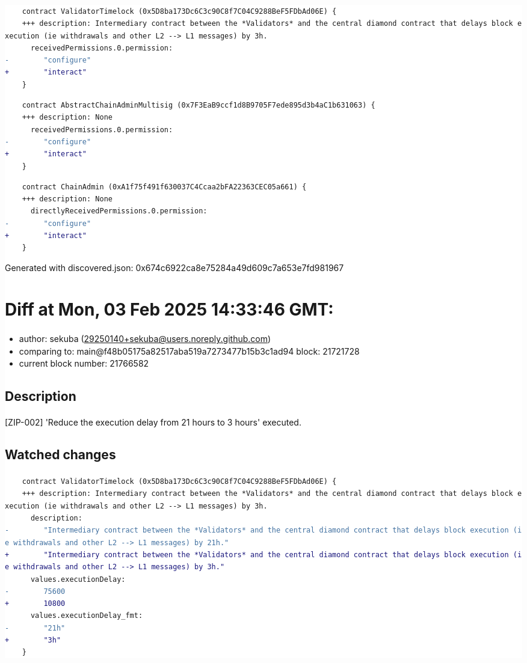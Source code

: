 ```diff
    contract ValidatorTimelock (0x5D8ba173Dc6C3c90C8f7C04C9288BeF5FDbAd06E) {
    +++ description: Intermediary contract between the *Validators* and the central diamond contract that delays block execution (ie withdrawals and other L2 --> L1 messages) by 3h.
      receivedPermissions.0.permission:
-        "configure"
+        "interact"
    }
```

```diff
    contract AbstractChainAdminMultisig (0x7F3EaB9ccf1d8B9705F7ede895d3b4aC1b631063) {
    +++ description: None
      receivedPermissions.0.permission:
-        "configure"
+        "interact"
    }
```

```diff
    contract ChainAdmin (0xA1f75f491f630037C4Ccaa2bFA22363CEC05a661) {
    +++ description: None
      directlyReceivedPermissions.0.permission:
-        "configure"
+        "interact"
    }
```

Generated with discovered.json: 0x674c6922ca8e75284a49d609c7a653e7fd981967

# Diff at Mon, 03 Feb 2025 14:33:46 GMT:

- author: sekuba (<29250140+sekuba@users.noreply.github.com>)
- comparing to: main@f48b05175a82517aba519a7273477b15b3c1ad94 block: 21721728
- current block number: 21766582

## Description

[ZIP-002] 'Reduce the execution delay from 21 hours to 3 hours' executed.

## Watched changes

```diff
    contract ValidatorTimelock (0x5D8ba173Dc6C3c90C8f7C04C9288BeF5FDbAd06E) {
    +++ description: Intermediary contract between the *Validators* and the central diamond contract that delays block execution (ie withdrawals and other L2 --> L1 messages) by 3h.
      description:
-        "Intermediary contract between the *Validators* and the central diamond contract that delays block execution (ie withdrawals and other L2 --> L1 messages) by 21h."
+        "Intermediary contract between the *Validators* and the central diamond contract that delays block execution (ie withdrawals and other L2 --> L1 messages) by 3h."
      values.executionDelay:
-        75600
+        10800
      values.executionDelay_fmt:
-        "21h"
+        "3h"
    }
```
